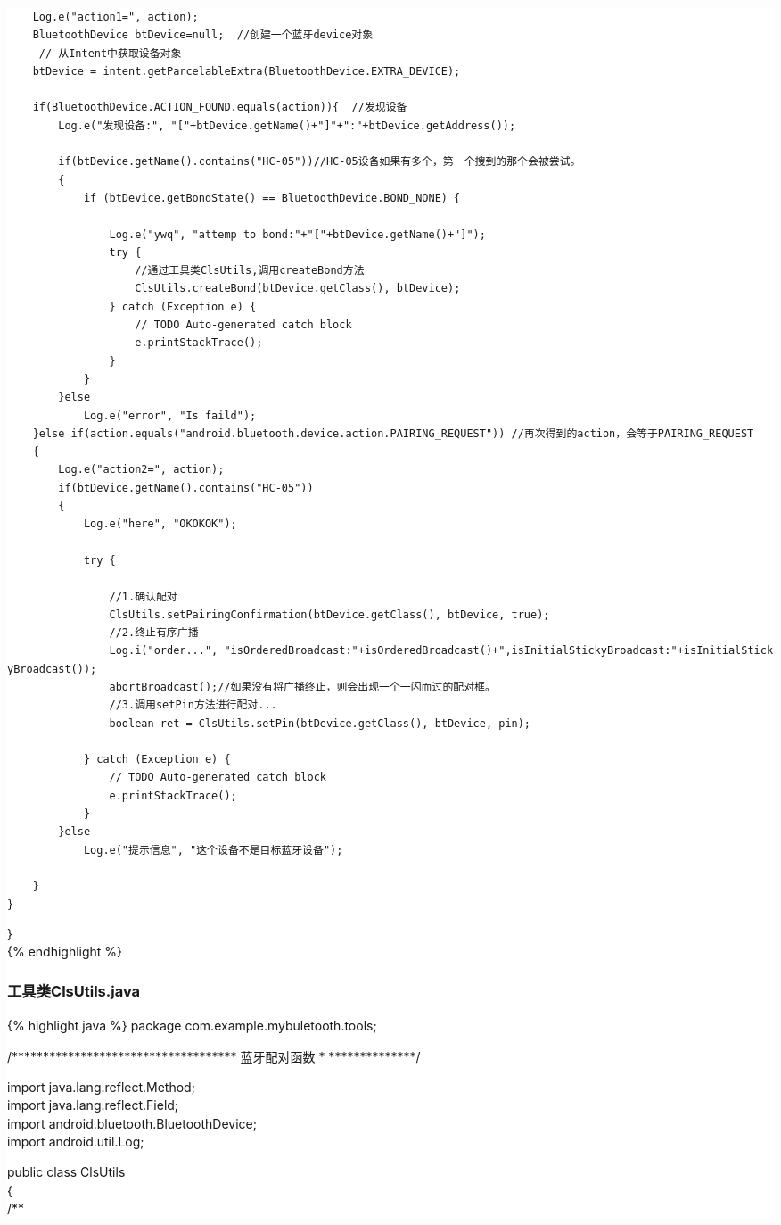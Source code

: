         Log.e("action1=", action);  
        BluetoothDevice btDevice=null;  //创建一个蓝牙device对象  
         // 从Intent中获取设备对象  
        btDevice = intent.getParcelableExtra(BluetoothDevice.EXTRA_DEVICE);   
          
        if(BluetoothDevice.ACTION_FOUND.equals(action)){  //发现设备  
            Log.e("发现设备:", "["+btDevice.getName()+"]"+":"+btDevice.getAddress());  
              
            if(btDevice.getName().contains("HC-05"))//HC-05设备如果有多个，第一个搜到的那个会被尝试。  
            {  
                if (btDevice.getBondState() == BluetoothDevice.BOND_NONE) {    
                      
                    Log.e("ywq", "attemp to bond:"+"["+btDevice.getName()+"]");  
                    try {  
                        //通过工具类ClsUtils,调用createBond方法  
                        ClsUtils.createBond(btDevice.getClass(), btDevice);  
                    } catch (Exception e) {  
                        // TODO Auto-generated catch block  
                        e.printStackTrace();  
                    }  
                }  
            }else  
                Log.e("error", "Is faild");  
        }else if(action.equals("android.bluetooth.device.action.PAIRING_REQUEST")) //再次得到的action，会等于PAIRING_REQUEST  
        {  
            Log.e("action2=", action);  
            if(btDevice.getName().contains("HC-05"))  
            {  
                Log.e("here", "OKOKOK");  
                  
                try {  
                      
                    //1.确认配对  
                    ClsUtils.setPairingConfirmation(btDevice.getClass(), btDevice, true);  
                    //2.终止有序广播  
                    Log.i("order...", "isOrderedBroadcast:"+isOrderedBroadcast()+",isInitialStickyBroadcast:"+isInitialStickyBroadcast());  
                    abortBroadcast();//如果没有将广播终止，则会出现一个一闪而过的配对框。  
                    //3.调用setPin方法进行配对...  
                    boolean ret = ClsUtils.setPin(btDevice.getClass(), btDevice, pin);  
                      
                } catch (Exception e) {  
                    // TODO Auto-generated catch block  
                    e.printStackTrace();  
                }  
            }else  
                Log.e("提示信息", "这个设备不是目标蓝牙设备");  
              
        }  
    }  
}  
{% endhighlight %}

### 工具类ClsUtils.java
{% highlight java %}
package com.example.mybuletooth.tools;  
  
/************************************ 蓝牙配对函数 * **************/  
  
import java.lang.reflect.Method;    
import java.lang.reflect.Field;    
import android.bluetooth.BluetoothDevice;    
import android.util.Log;    
    
public class ClsUtils     
{    
    /**  